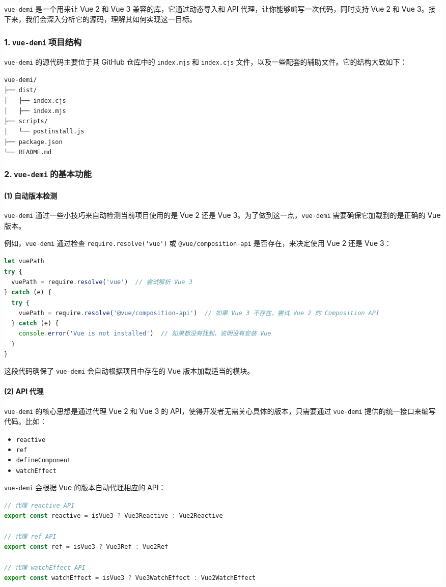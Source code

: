 `vue-demi` 是一个用来让 Vue 2 和 Vue 3 兼容的库，它通过动态导入和 API 代理，让你能够编写一次代码，同时支持 Vue 2 和 Vue 3。接下来，我们会深入分析它的源码，理解其如何实现这一目标。

### **1. `vue-demi` 项目结构**

`vue-demi` 的源代码主要位于其 GitHub 仓库中的 `index.mjs` 和 `index.cjs` 文件，以及一些配套的辅助文件。它的结构大致如下：

```sh
vue-demi/
├── dist/
│   ├── index.cjs
│   ├── index.mjs
├── scripts/
│   └── postinstall.js
├── package.json
└── README.md
```

### **2. `vue-demi` 的基本功能**

#### **(1) 自动版本检测**

`vue-demi` 通过一些小技巧来自动检测当前项目使用的是 Vue 2 还是 Vue 3。为了做到这一点，`vue-demi` 需要确保它加载到的是正确的 Vue 版本。

例如，`vue-demi` 通过检查 `require.resolve('vue')` 或 `@vue/composition-api` 是否存在，来决定使用 Vue 2 还是 Vue 3：

```js
let vuePath
try {
  vuePath = require.resolve('vue')  // 尝试解析 Vue 3
} catch (e) {
  try {
    vuePath = require.resolve('@vue/composition-api')  // 如果 Vue 3 不存在，尝试 Vue 2 的 Composition API
  } catch (e) {
    console.error('Vue is not installed')  // 如果都没有找到，说明没有安装 Vue
  }
}
```

这段代码确保了 `vue-demi` 会自动根据项目中存在的 Vue 版本加载适当的模块。

#### **(2) API 代理**

`vue-demi` 的核心思想是通过代理 Vue 2 和 Vue 3 的 API，使得开发者无需关心具体的版本，只需要通过 `vue-demi` 提供的统一接口来编写代码。比如：

- `reactive`
- `ref`
- `defineComponent`
- `watchEffect`

`vue-demi` 会根据 Vue 的版本自动代理相应的 API：

```js
// 代理 reactive API
export const reactive = isVue3 ? Vue3Reactive : Vue2Reactive

// 代理 ref API
export const ref = isVue3 ? Vue3Ref : Vue2Ref

// 代理 watchEffect API
export const watchEffect = isVue3 ? Vue3WatchEffect : Vue2WatchEffect
```
